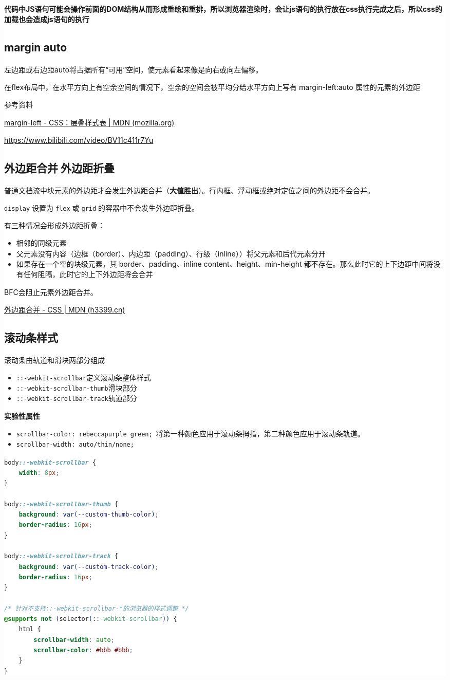   **代码中JS语句可能会操作前面的DOM结构从而形成重绘和重排，所以浏览器渲染时，会让js语句的执行放在css执行完成之后，所以css的加载也会造成js语句的执行**

## margin auto

左边距或右边距auto将占据所有“可用”空间，使元素看起来像是向右或向左偏移。

在flex布局中，在水平方向上有空余空间的情况下，空余的空间会被平均分给水平方向上写有 margin-left:auto 属性的元素的外边距

参考资料

[margin-left - CSS：层叠样式表 | MDN (mozilla.org)](https://developer.mozilla.org/zh-CN/docs/Web/CSS/margin-left)

https://www.bilibili.com/video/BV11c411r7Yu

## 外边距合并 外边距折叠

普通文档流中块元素的外边距才会发生外边距合并（**大值胜出**）。行内框、浮动框或绝对定位之间的外边距不会合并。

`display` 设置为 `flex` 或 `grid` 的容器中不会发生外边距折叠。

有三种情况会形成外边距折叠：

+ 相邻的同级元素
+ 父元素没有内容（边框（border）、内边距（padding）、行级（inline））将父元素和后代元素分开
+ 如果存在一个空的块级元素，其 border、padding、inline content、height、min-height 都不存在。那么此时它的上下边距中间将没有任何阻隔，此时它的上下外边距将会合并

BFC会阻止元素外边距合并。

[外边距合并 - CSS | MDN (h3399.cn)](http://web.h3399.cn/Mastering_margin_collapsing.htm)

## 滚动条样式

滚动条由轨道和滑块两部分组成

+ `::-webkit-scrollbar`定义滚动条整体样式
+ `::-webkit-scrollbar-thumb`滑块部分
+ `::-webkit-scrollbar-track`轨道部分

**实验性属性**

+ `scrollbar-color: rebeccapurple green; `将第一种颜色应用于滚动条拇指，第二种颜色应用于滚动条轨道。
+ `scrollbar-width: auto/thin/none;`

```css
body::-webkit-scrollbar {
	width: 8px;
}

body::-webkit-scrollbar-thumb {
    background: var(--custom-thumb-color);
    border-radius: 16px;
}

body::-webkit-scrollbar-track {
    background: var(--custom-track-color);
    border-radius: 16px;
}

/* 针对不支持::-webkit-scrollbar-*的浏览器的样式调整 */
@supports not (selector(::-webkit-scrollbar)) {
    html {
        scrollbar-width: auto;
        scrollbar-color: #bbb #bbb;
    }
}
```
